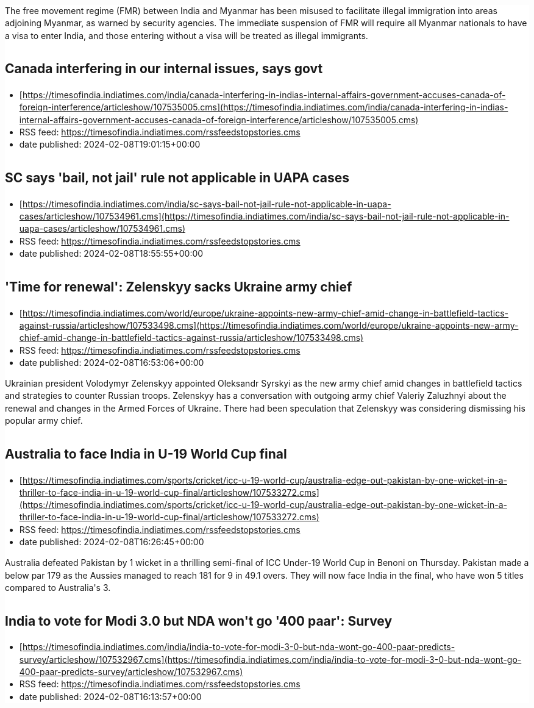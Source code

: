The free movement regime (FMR) between India and Myanmar has been misused to facilitate illegal immigration into areas adjoining Myanmar, as warned by security agencies. The immediate suspension of FMR will require all Myanmar nationals to have a visa to enter India, and those entering without a visa will be treated as illegal immigrants.

## Canada interfering in our internal issues, says govt
 - [https://timesofindia.indiatimes.com/india/canada-interfering-in-indias-internal-affairs-government-accuses-canada-of-foreign-interference/articleshow/107535005.cms](https://timesofindia.indiatimes.com/india/canada-interfering-in-indias-internal-affairs-government-accuses-canada-of-foreign-interference/articleshow/107535005.cms)
 - RSS feed: https://timesofindia.indiatimes.com/rssfeedstopstories.cms
 - date published: 2024-02-08T19:01:15+00:00



## SC says 'bail, not jail' rule not applicable in UAPA cases
 - [https://timesofindia.indiatimes.com/india/sc-says-bail-not-jail-rule-not-applicable-in-uapa-cases/articleshow/107534961.cms](https://timesofindia.indiatimes.com/india/sc-says-bail-not-jail-rule-not-applicable-in-uapa-cases/articleshow/107534961.cms)
 - RSS feed: https://timesofindia.indiatimes.com/rssfeedstopstories.cms
 - date published: 2024-02-08T18:55:55+00:00



## 'Time for renewal': Zelenskyy sacks Ukraine army chief
 - [https://timesofindia.indiatimes.com/world/europe/ukraine-appoints-new-army-chief-amid-change-in-battlefield-tactics-against-russia/articleshow/107533498.cms](https://timesofindia.indiatimes.com/world/europe/ukraine-appoints-new-army-chief-amid-change-in-battlefield-tactics-against-russia/articleshow/107533498.cms)
 - RSS feed: https://timesofindia.indiatimes.com/rssfeedstopstories.cms
 - date published: 2024-02-08T16:53:06+00:00

Ukrainian president Volodymyr Zelenskyy appointed Oleksandr Syrskyi as the new army chief amid changes in battlefield tactics and strategies to counter Russian troops. Zelenskyy has a conversation with outgoing army chief Valeriy Zaluzhnyi about the renewal and changes in the Armed Forces of Ukraine. There had been speculation that Zelenskyy was considering dismissing his popular army chief.

## Australia to face India in U-19 World Cup final
 - [https://timesofindia.indiatimes.com/sports/cricket/icc-u-19-world-cup/australia-edge-out-pakistan-by-one-wicket-in-a-thriller-to-face-india-in-u-19-world-cup-final/articleshow/107533272.cms](https://timesofindia.indiatimes.com/sports/cricket/icc-u-19-world-cup/australia-edge-out-pakistan-by-one-wicket-in-a-thriller-to-face-india-in-u-19-world-cup-final/articleshow/107533272.cms)
 - RSS feed: https://timesofindia.indiatimes.com/rssfeedstopstories.cms
 - date published: 2024-02-08T16:26:45+00:00

Australia defeated Pakistan by 1 wicket in a thrilling semi-final of ICC Under-19 World Cup in Benoni on Thursday. Pakistan made a below par 179 as the Aussies managed to reach 181 for 9 in 49.1 overs. They will now face India in the final, who have won 5 titles compared to Australia's 3.

## India to vote for Modi 3.0 but NDA won't go '400 paar': Survey
 - [https://timesofindia.indiatimes.com/india/india-to-vote-for-modi-3-0-but-nda-wont-go-400-paar-predicts-survey/articleshow/107532967.cms](https://timesofindia.indiatimes.com/india/india-to-vote-for-modi-3-0-but-nda-wont-go-400-paar-predicts-survey/articleshow/107532967.cms)
 - RSS feed: https://timesofindia.indiatimes.com/rssfeedstopstories.cms
 - date published: 2024-02-08T16:13:57+00:00
